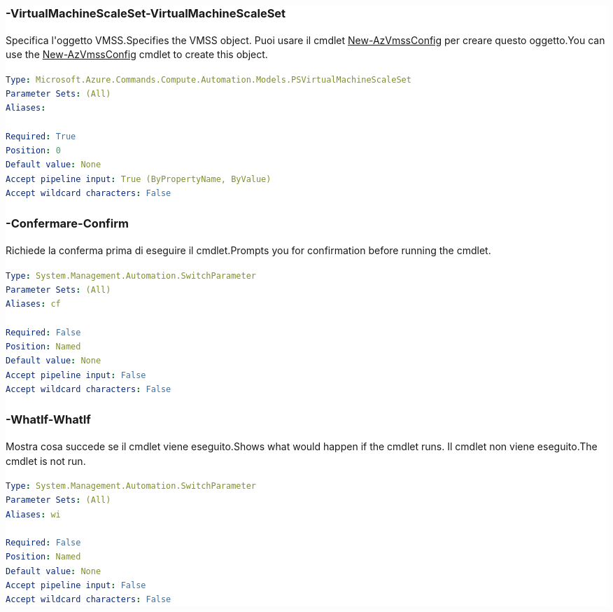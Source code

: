 ### <span data-ttu-id="ebb05-128">-VirtualMachineScaleSet</span><span class="sxs-lookup"><span data-stu-id="ebb05-128">-VirtualMachineScaleSet</span></span>
<span data-ttu-id="ebb05-129">Specifica l'oggetto VMSS.</span><span class="sxs-lookup"><span data-stu-id="ebb05-129">Specifies the VMSS object.</span></span>
<span data-ttu-id="ebb05-130">Puoi usare il cmdlet [New-AzVmssConfig](./New-AzVmssConfig.md) per creare questo oggetto.</span><span class="sxs-lookup"><span data-stu-id="ebb05-130">You can use the [New-AzVmssConfig](./New-AzVmssConfig.md) cmdlet to create this object.</span></span>

```yaml
Type: Microsoft.Azure.Commands.Compute.Automation.Models.PSVirtualMachineScaleSet
Parameter Sets: (All)
Aliases:

Required: True
Position: 0
Default value: None
Accept pipeline input: True (ByPropertyName, ByValue)
Accept wildcard characters: False
```

### <span data-ttu-id="ebb05-131">-Confermare</span><span class="sxs-lookup"><span data-stu-id="ebb05-131">-Confirm</span></span>
<span data-ttu-id="ebb05-132">Richiede la conferma prima di eseguire il cmdlet.</span><span class="sxs-lookup"><span data-stu-id="ebb05-132">Prompts you for confirmation before running the cmdlet.</span></span>

```yaml
Type: System.Management.Automation.SwitchParameter
Parameter Sets: (All)
Aliases: cf

Required: False
Position: Named
Default value: None
Accept pipeline input: False
Accept wildcard characters: False
```

### <span data-ttu-id="ebb05-133">-WhatIf</span><span class="sxs-lookup"><span data-stu-id="ebb05-133">-WhatIf</span></span>
<span data-ttu-id="ebb05-134">Mostra cosa succede se il cmdlet viene eseguito.</span><span class="sxs-lookup"><span data-stu-id="ebb05-134">Shows what would happen if the cmdlet runs.</span></span> <span data-ttu-id="ebb05-135">Il cmdlet non viene eseguito.</span><span class="sxs-lookup"><span data-stu-id="ebb05-135">The cmdlet is not run.</span></span>

```yaml
Type: System.Management.Automation.SwitchParameter
Parameter Sets: (All)
Aliases: wi

Required: False
Position: Named
Default value: None
Accept pipeline input: False
Accept wildcard characters: False
```
